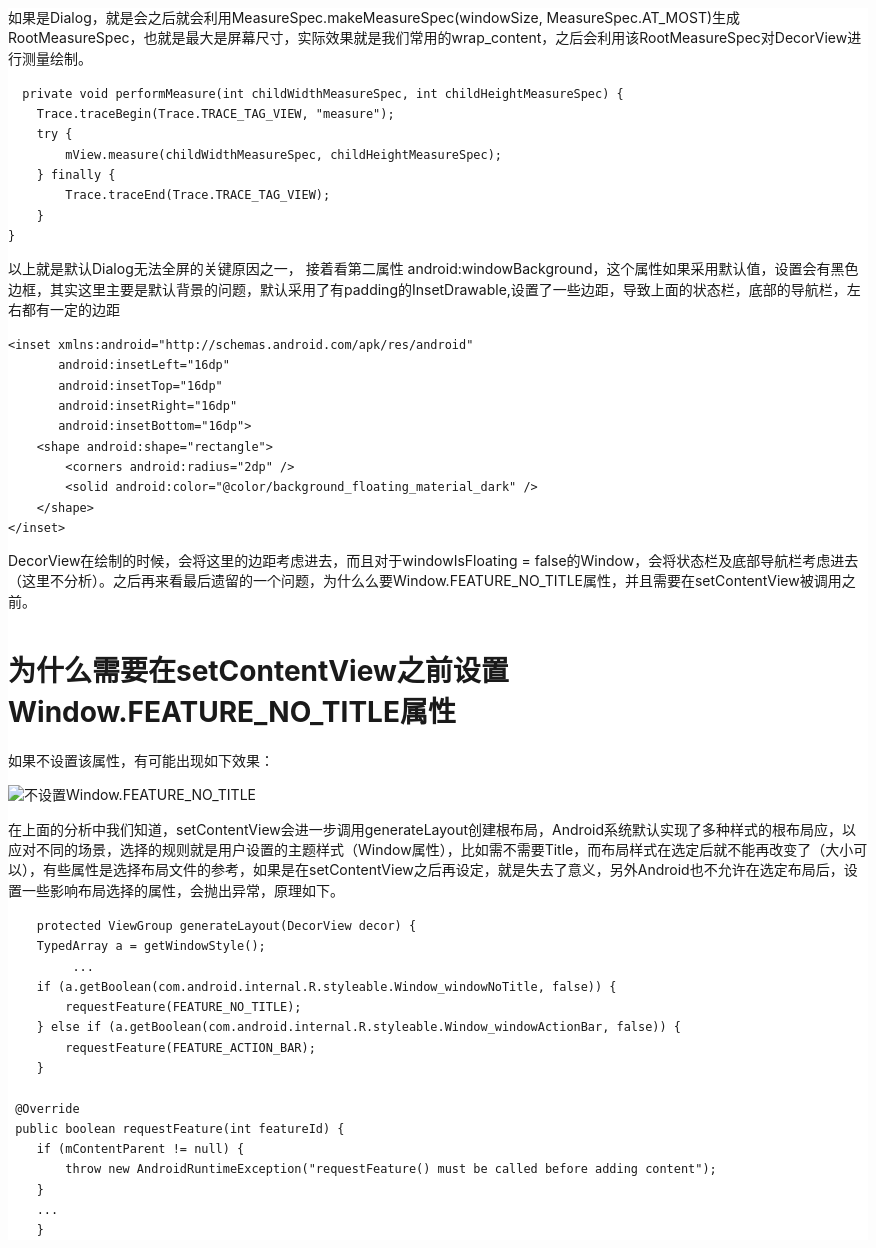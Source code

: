 
如果是Dialog，就是会之后就会利用MeasureSpec.makeMeasureSpec(windowSize, MeasureSpec.AT_MOST)生成RootMeasureSpec，也就是最大是屏幕尺寸，实际效果就是我们常用的wrap_content，之后会利用该RootMeasureSpec对DecorView进行测量绘制。

      private void performMeasure(int childWidthMeasureSpec, int childHeightMeasureSpec) {
        Trace.traceBegin(Trace.TRACE_TAG_VIEW, "measure");
        try {
            mView.measure(childWidthMeasureSpec, childHeightMeasureSpec);
        } finally {
            Trace.traceEnd(Trace.TRACE_TAG_VIEW);
        }
    }
      
以上就是默认Dialog无法全屏的关键原因之一， 接着看第二属性 android:windowBackground，这个属性如果采用默认值，设置会有黑色边框，其实这里主要是默认背景的问题，默认采用了有padding的InsetDrawable,设置了一些边距，导致上面的状态栏，底部的导航栏，左右都有一定的边距

	<inset xmlns:android="http://schemas.android.com/apk/res/android"
	       android:insetLeft="16dp"
	       android:insetTop="16dp"
	       android:insetRight="16dp"
	       android:insetBottom="16dp">
	    <shape android:shape="rectangle">
	        <corners android:radius="2dp" />
	        <solid android:color="@color/background_floating_material_dark" />
	    </shape>
	</inset>

DecorView在绘制的时候，会将这里的边距考虑进去，而且对于windowIsFloating = false的Window，会将状态栏及底部导航栏考虑进去（这里不分析）。之后再来看最后遗留的一个问题，为什么么要Window.FEATURE_NO_TITLE属性，并且需要在setContentView被调用之前。

# 为什么需要在setContentView之前设置Window.FEATURE_NO_TITLE属性

如果不设置该属性，有可能出现如下效果：

![不设置Window.FEATURE_NO_TITLE](http://upload-images.jianshu.io/upload_images/1460468-e236884ccb835fd6.png?imageMogr2/auto-orient/strip%7CimageView2/2/w/1240) 

在上面的分析中我们知道，setContentView会进一步调用generateLayout创建根布局，Android系统默认实现了多种样式的根布局应，以应对不同的场景，选择的规则就是用户设置的主题样式（Window属性），比如需不需要Title，而布局样式在选定后就不能再改变了（大小可以），有些属性是选择布局文件的参考，如果是在setContentView之后再设定，就是失去了意义，另外Android也不允许在选定布局后，设置一些影响布局选择的属性，会抛出异常，原理如下。
     
        protected ViewGroup generateLayout(DecorView decor) {
        TypedArray a = getWindowStyle();
     		 ...
        if (a.getBoolean(com.android.internal.R.styleable.Window_windowNoTitle, false)) {
            requestFeature(FEATURE_NO_TITLE);
        } else if (a.getBoolean(com.android.internal.R.styleable.Window_windowActionBar, false)) {
            requestFeature(FEATURE_ACTION_BAR);
        }
        
     @Override
     public boolean requestFeature(int featureId) {
        if (mContentParent != null) {
            throw new AndroidRuntimeException("requestFeature() must be called before adding content");
        }
        ...
        }
                            
